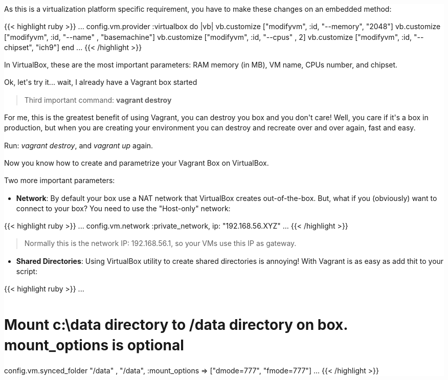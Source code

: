 As this is a virtualization platform specific requirement, you have to make these changes on an embedded method:

{{< highlight ruby >}}
...
  config.vm.provider :virtualbox do |vb|
    vb.customize ["modifyvm", :id, "--memory", "2048"]
    vb.customize ["modifyvm", :id, "--name"  , "basemachine"]
    vb.customize ["modifyvm", :id, "--cpus"  , 2]
    vb.customize ["modifyvm", :id, "--chipset", "ich9"]
  end
...
{{< /highlight >}}

In VirtualBox, these are the most important parameters: RAM memory (in MB), VM name, CPUs number, and chipset.

Ok, let's try it... wait, I already have a Vagrant box started

> Third important command: **vagrant destroy**

For me, this is the greatest benefit of using Vagrant, you can destroy you box and you don't care! Well, 
you care if it's a box in production, but when you are creating your environment you can destroy and 
recreate over and over again, fast and easy.

Run: *vagrant destroy*, and *vagrant up* again.

Now you know how to create and parametrize your Vagrant Box on VirtualBox.

Two more important parameters:

* **Network**: By default your box use a NAT network that VirtualBox creates out-of-the-box. But, what if you (obviously) want to connect to your box? You need to use the "Host-only" network:


{{< highlight ruby >}}
...
  config.vm.network :private_network, ip: "192.168.56.XYZ"
...
{{< /highlight >}}

> Normally this is the network IP: 192.168.56.1, so your VMs use this IP as gateway.

* **Shared Directories**: Using VirtualBox utility to create shared directories is annoying! With Vagrant is as easy as add thit to your script:

{{< highlight ruby >}}
...
  # Mount c:\data directory to /data directory on box. mount_options is optional
  config.vm.synced_folder "/data" , "/data", :mount_options => ["dmode=777", "fmode=777"]
...
{{< /highlight >}}
